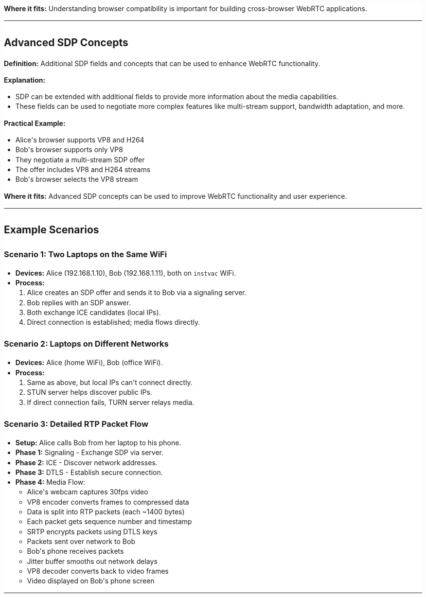 **Where it fits:**
Understanding browser compatibility is important for building cross-browser WebRTC applications.

---

## Advanced SDP Concepts
**Definition:**
Additional SDP fields and concepts that can be used to enhance WebRTC functionality.

**Explanation:**
- SDP can be extended with additional fields to provide more information about the media capabilities.
- These fields can be used to negotiate more complex features like multi-stream support, bandwidth adaptation, and more.

**Practical Example:**
- Alice's browser supports VP8 and H264
- Bob's browser supports only VP8
- They negotiate a multi-stream SDP offer
- The offer includes VP8 and H264 streams
- Bob's browser selects the VP8 stream

**Where it fits:**
Advanced SDP concepts can be used to improve WebRTC functionality and user experience.

---

## Example Scenarios
### Scenario 1: Two Laptops on the Same WiFi
- **Devices:** Alice (192.168.1.10), Bob (192.168.1.11), both on `instvac` WiFi.
- **Process:**
  1. Alice creates an SDP offer and sends it to Bob via a signaling server.
  2. Bob replies with an SDP answer.
  3. Both exchange ICE candidates (local IPs).
  4. Direct connection is established; media flows directly.

### Scenario 2: Laptops on Different Networks
- **Devices:** Alice (home WiFi), Bob (office WiFi).
- **Process:**
  1. Same as above, but local IPs can't connect directly.
  2. STUN server helps discover public IPs.
  3. If direct connection fails, TURN server relays media.

### Scenario 3: Detailed RTP Packet Flow
- **Setup:** Alice calls Bob from her laptop to his phone.
- **Phase 1:** Signaling - Exchange SDP via server.
- **Phase 2:** ICE - Discover network addresses.
- **Phase 3:** DTLS - Establish secure connection.
- **Phase 4:** Media Flow:
  - Alice's webcam captures 30fps video
  - VP8 encoder converts frames to compressed data
  - Data is split into RTP packets (each ~1400 bytes)
  - Each packet gets sequence number and timestamp
  - SRTP encrypts packets using DTLS keys
  - Packets sent over network to Bob
  - Bob's phone receives packets
  - Jitter buffer smooths out network delays
  - VP8 decoder converts back to video frames
  - Video displayed on Bob's phone screen

---